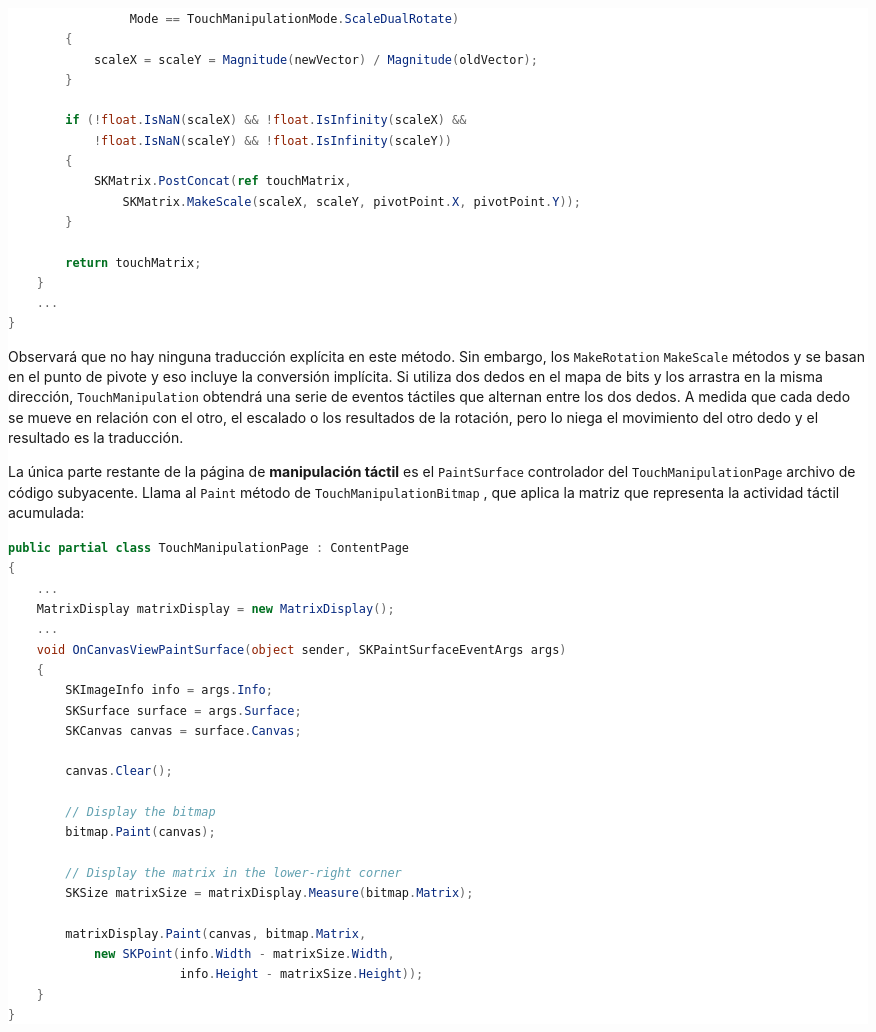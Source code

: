 ```csharp
                 Mode == TouchManipulationMode.ScaleDualRotate)
        {
            scaleX = scaleY = Magnitude(newVector) / Magnitude(oldVector);
        }

        if (!float.IsNaN(scaleX) && !float.IsInfinity(scaleX) &&
            !float.IsNaN(scaleY) && !float.IsInfinity(scaleY))
        {
            SKMatrix.PostConcat(ref touchMatrix,
                SKMatrix.MakeScale(scaleX, scaleY, pivotPoint.X, pivotPoint.Y));
        }

        return touchMatrix;
    }
    ...
}
```

Observará que no hay ninguna traducción explícita en este método. Sin embargo, los `MakeRotation` `MakeScale` métodos y se basan en el punto de pivote y eso incluye la conversión implícita. Si utiliza dos dedos en el mapa de bits y los arrastra en la misma dirección, `TouchManipulation` obtendrá una serie de eventos táctiles que alternan entre los dos dedos. A medida que cada dedo se mueve en relación con el otro, el escalado o los resultados de la rotación, pero lo niega el movimiento del otro dedo y el resultado es la traducción.

La única parte restante de la página de **manipulación táctil** es el `PaintSurface` controlador del `TouchManipulationPage` archivo de código subyacente. Llama al `Paint` método de `TouchManipulationBitmap` , que aplica la matriz que representa la actividad táctil acumulada:

```csharp
public partial class TouchManipulationPage : ContentPage
{
    ...
    MatrixDisplay matrixDisplay = new MatrixDisplay();
    ...
    void OnCanvasViewPaintSurface(object sender, SKPaintSurfaceEventArgs args)
    {
        SKImageInfo info = args.Info;
        SKSurface surface = args.Surface;
        SKCanvas canvas = surface.Canvas;

        canvas.Clear();

        // Display the bitmap
        bitmap.Paint(canvas);

        // Display the matrix in the lower-right corner
        SKSize matrixSize = matrixDisplay.Measure(bitmap.Matrix);

        matrixDisplay.Paint(canvas, bitmap.Matrix,
            new SKPoint(info.Width - matrixSize.Width,
                        info.Height - matrixSize.Height));
    }
}
```
